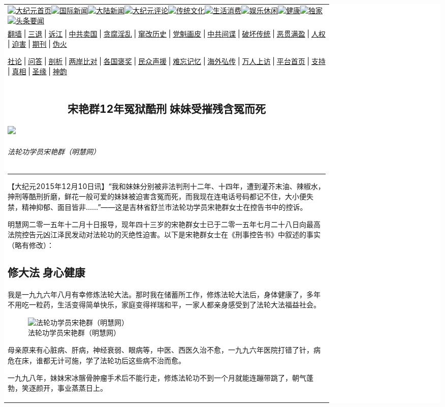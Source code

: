 <a name="1" id="1" target="_blank"></a><span id="1"></span>
<table align=center border="0"><tr><td colspan="2" VALIGN=TOP><a href="https://github.com/1992513/djy/blob/master/gb/nf1351518.md#1"><img src="https://raw.githubusercontent.com/1992513/www/master/t/djy/1.jpg" title="大纪元首页" alt="大纪元首页"></a><a href="https://github.com/1992513/djy/blob/master/gb/n24hr.md#1"><img src="https://raw.githubusercontent.com/1992513/www/master/t/djy/3.jpg" title="国际新闻" alt="国际新闻"></a><a href="https://github.com/1992513/djy/blob/master/gb/nsc413.md#1"><img src="https://raw.githubusercontent.com/1992513/www/master/t/djy/4.jpg" title="大陆新闻" alt="大陆新闻"></a><a href="https://github.com/1992513/djy/blob/master/gb/news392.md#1"><img src="https://raw.githubusercontent.com/1992513/www/master/t/djy/5.jpg" title="大纪元评论" alt="大纪元评论"></a><a href="https://github.com/1992513/djy/blob/master/gb/news2007.md#1"><img src="https://raw.githubusercontent.com/1992513/www/master/t/djy/6.jpg" title="传统文化" alt="传统文化"></a><a href="https://github.com/1992513/djy/blob/master/gb/news2008.md#1"><img src="https://raw.githubusercontent.com/1992513/www/master/t/djy/7.jpg" title="生活消费" alt="生活消费"></a><a href="https://github.com/1992513/djy/blob/master/gb/ncyule.md#1"><img src="https://raw.githubusercontent.com/1992513/www/master/t/djy/8.jpg" title="娱乐休闲" alt="娱乐休闲"></a><a href="https://github.com/1992513/djy/blob/master/gb/nsc1002.md#1"><img src="https://raw.githubusercontent.com/1992513/www/master/t/djy/9.jpg" title="健康" alt="健康"></a><a href="https://github.com/1992513/djy/blob/master/gb/nf6092.md#1"><img src="https://raw.githubusercontent.com/1992513/www/master/t/djy/10a.jpg" title="独家" alt="独家"></a><a href="https://github.com/1992513/djy/blob/master/gb/nf4514.md#1"><img src="https://raw.githubusercontent.com/1992513/www/master/t/djy/12a.jpg" title="头条要闻" alt="头条要闻"></a></td></tr>
<tr><td colspan="2" VALIGN=TOP><a target="_blank" href="https://github.com/1992513/www/blob/master/README.md?zsrh#1">翻墙</a> | <a target="_blank" href="https://github.com/1992513/djy/blob/master/gb/nf5657.md#1">三退</a> | <a target="_blank" href="https://github.com/1992513/djy/blob/master/gb/nf6124.md#1">诉江</a> | <a target="_blank" href="https://github.com/1992513/djy/blob/master/gb/nf1176117.md#1">中共卖国</a> | <a target="_blank" href="https://github.com/1992513/djy/blob/master/gb/nf5773.md#1">贪腐淫乱</a> | <a target="_blank" href="https://github.com/1992513/djy/blob/master/gb/nf1176115.md#1">窜改历史</a> | <a target="_blank" href="https://github.com/1992513/djy/blob/master/gb/nf1176107.md#1">党魁画皮</a> | <a target="_blank" href="https://github.com/1992513/djy/blob/master/gb/nf1320400.md#1">中共间谍</a> | <a target="_blank" href="https://github.com/1992513/djy/blob/master/gb/nf1176114.md#1">破坏传统</a> | <a target="_blank" href="https://github.com/1992513/ntdtv/blob/master/gb/prog447_1.md#1">恶贯满盈</a> | <a target="_blank" href="https://github.com/1992513/djy/blob/master/gb/ncid278.md#1">人权</a> | <a target="_blank" href="https://github.com/1992513/djy/blob/master/gb/nf1176111.md#1">迫害</a> | <a target="_blank" href="https://gitlab.com/szzdlab/mh-qikan/blob/master/README.md#1">期刊</a> | <a target="_blank" href="https://github.com/1992513/djy/blob/master/gb/nf5562.md#1">伪火</a></p><p><a target="_blank" href="https://github.com/1992513/djy/blob/master/gb/9p.md#1">社论</a> | <a target="_blank" href="https://github.com/1992513/djy/blob/master/gb/nf4378.md#1">问答</a> | <a target="_blank" href="https://github.com/1992513/djy/blob/master/gb/nf5792.md#1">剖析</a> | <a target="_blank" href="https://github.com/1992513/djy/blob/master/gb/nf5735.md#1">两岸比对</a> | <a target="_blank" href="https://github.com/1992513/djy/blob/master/gb/nf6119.md#1">各国褒奖</a> | <a target="_blank" href="https://github.com/1992513/djy/blob/master/gb/nf6120.md#1">民众声援</a> | <a target="_blank" href="https://github.com/1992513/djy/blob/master/gb/nf1188594.md#1">难忘记忆</a> | <a target="_blank" href="https://github.com/1992513/djy/blob/master/gb/nf3180.md#1">海外弘传</a> | <a target="_blank" href="https://github.com/1992513/djy/blob/master/gb/nf5410.md#1">万人上访</a> | <a target="_blank" href="https://github.com/1992513/www/blob/master/README.md?zsrh#1">平台首页</a> | <a target="_blank" href="https://github.com/1992513/djy/blob/master/gb/nf4386.md#1">支持</a> | <a target="_blank" href="https://github.com/1992513/djy/blob/master/gb/nf4389.md#1">真相</a> | <a target="_blank" href="https://github.com/1992513/djy/blob/master/gb/nf5790.md#1">圣缘</a> | <a target="_blank" href="https://github.com/1992513/djy/blob/master/gb/nf4786.md#1">神韵</a></td></tr>
<tr><td VALIGN=TOP width="626"><h2 align=center>宋艳群12年冤狱酷刑 妹妹受摧残含冤而死</h2>
<img width="600" src="https://i.epochtimes.com/assets/uploads/2015/12/1512100843132192-310x400.jpg" />
<h6>法轮功学员宋艳群（明慧网）</h6>
<hr>
	<p>【大纪元2015年12月10日讯】“我和妹妹分别被非法判刑十二年、十四年，遭到灌芥末油、辣椒水，抻刑等酷刑折磨，鲜花一般可爱的妹妹被迫害含冤而死，而我现在连电话号码都记不住，大小便失禁，精神抑郁、面目皆非……”——这是吉林省舒兰市法轮功学员宋艳群女士在控告书中的控诉。</p>
<p>明慧网二零一五年十二月十日报导，现年四十三岁的宋艳群女士已于二零一五年七月二十八日向最高法院控告元凶江泽民发动对法轮功的灭绝性迫害。以下是宋艳群女士在《刑事控告书》中叙述的事实（略有修改）：</p>
<p><h2>修大法 身心健康</h2>
<p>我是一九九六年八月有幸修炼法轮大法。那时我在储蓄所工作，修炼法轮大法后，身体健康了，多年不用吃一粒药，生活变得简单快乐，家庭变得祥瑞和平，一家人都亲身感受到了法轮大法福益社会。</p>
<figure id="attachment_6534704" aria-describedby="caption-attachment-6534704" style="width: 310px" class="wp-caption aligncenter"><ahref=" http://i.epochtimes.com/assets/uploads/2015/12/1512100843132192.jpg" target="_blank" rel="noreferrer noopener"> <img decoding="async" src="http://i.epochtimes.com/assets/uploads/2015/12/1512100843132192.jpg" alt="法轮功学员宋艳群（明慧网）" title="法轮功学员宋艳群（明慧网）" width="310" b="424"
	class="size-large wp-image-6534704" /></a><figcaption id="caption-attachment-6534704" class="wp-caption-text">法轮功学员宋艳群（明慧网）</figcaption></figure>
<p>母亲原来有心脏病、肝病，神经衰弱、眼病等，中医、西医久治不愈，一九九六年医院打错了针，病危在床，谁都无计可施，学了法轮功后这些病不治而愈。</p>
<p>一九九八年，妹妹宋冰髂骨肿瘤手术后不能行走，修炼法轮功不到一个月就能连蹦带跳了，朝气蓬勃，笑逐颜开，事业蒸蒸日上。</p>